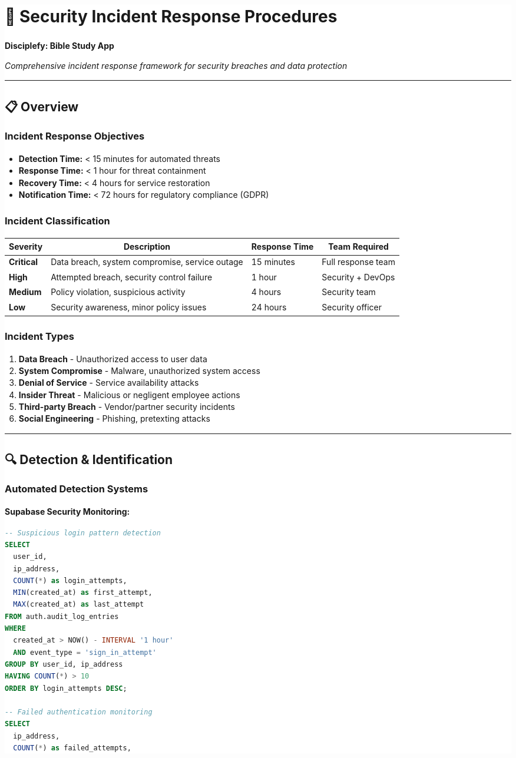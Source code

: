 # 🚨 Security Incident Response Procedures
**Disciplefy: Bible Study App**

*Comprehensive incident response framework for security breaches and data protection*

---

## 📋 **Overview**

### **Incident Response Objectives**
- **Detection Time:** < 15 minutes for automated threats
- **Response Time:** < 1 hour for threat containment
- **Recovery Time:** < 4 hours for service restoration
- **Notification Time:** < 72 hours for regulatory compliance (GDPR)

### **Incident Classification**

| **Severity** | **Description** | **Response Time** | **Team Required** |
|-------------|----------------|-------------------|-------------------|
| **Critical** | Data breach, system compromise, service outage | 15 minutes | Full response team |
| **High** | Attempted breach, security control failure | 1 hour | Security + DevOps |
| **Medium** | Policy violation, suspicious activity | 4 hours | Security team |
| **Low** | Security awareness, minor policy issues | 24 hours | Security officer |

### **Incident Types**
1. **Data Breach** - Unauthorized access to user data
2. **System Compromise** - Malware, unauthorized system access
3. **Denial of Service** - Service availability attacks
4. **Insider Threat** - Malicious or negligent employee actions
5. **Third-party Breach** - Vendor/partner security incidents
6. **Social Engineering** - Phishing, pretexting attacks

---

## 🔍 **Detection & Identification**

### **Automated Detection Systems**

**Supabase Security Monitoring:**
```sql
-- Suspicious login pattern detection
SELECT 
  user_id,
  ip_address,
  COUNT(*) as login_attempts,
  MIN(created_at) as first_attempt,
  MAX(created_at) as last_attempt
FROM auth.audit_log_entries 
WHERE 
  created_at > NOW() - INTERVAL '1 hour'
  AND event_type = 'sign_in_attempt'
GROUP BY user_id, ip_address
HAVING COUNT(*) > 10
ORDER BY login_attempts DESC;

-- Failed authentication monitoring
SELECT 
  ip_address,
  COUNT(*) as failed_attempts,
```